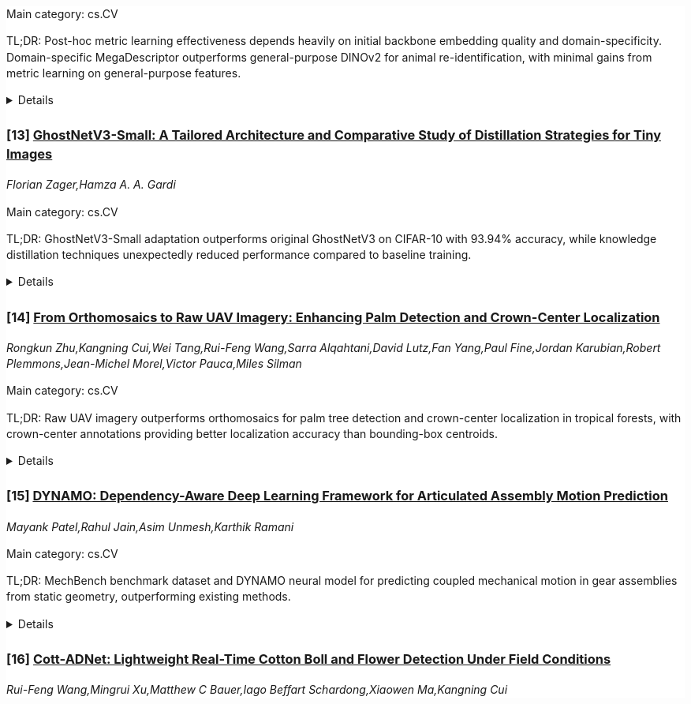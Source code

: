 Main category: cs.CV

TL;DR: Post-hoc metric learning effectiveness depends heavily on initial backbone embedding quality and domain-specificity. Domain-specific MegaDescriptor outperforms general-purpose DINOv2 for animal re-identification, with minimal gains from metric learning on general-purpose features.


<details><summary>Details</summary></details>


### [13] [GhostNetV3-Small: A Tailored Architecture and Comparative Study of Distillation Strategies for Tiny Images](https://arxiv.org/abs/2509.12380)
*Florian Zager,Hamza A. A. Gardi*

Main category: cs.CV

TL;DR: GhostNetV3-Small adaptation outperforms original GhostNetV3 on CIFAR-10 with 93.94% accuracy, while knowledge distillation techniques unexpectedly reduced performance compared to baseline training.


<details><summary>Details</summary></details>


### [14] [From Orthomosaics to Raw UAV Imagery: Enhancing Palm Detection and Crown-Center Localization](https://arxiv.org/abs/2509.12400)
*Rongkun Zhu,Kangning Cui,Wei Tang,Rui-Feng Wang,Sarra Alqahtani,David Lutz,Fan Yang,Paul Fine,Jordan Karubian,Robert Plemmons,Jean-Michel Morel,Victor Pauca,Miles Silman*

Main category: cs.CV

TL;DR: Raw UAV imagery outperforms orthomosaics for palm tree detection and crown-center localization in tropical forests, with crown-center annotations providing better localization accuracy than bounding-box centroids.


<details><summary>Details</summary></details>


### [15] [DYNAMO: Dependency-Aware Deep Learning Framework for Articulated Assembly Motion Prediction](https://arxiv.org/abs/2509.12430)
*Mayank Patel,Rahul Jain,Asim Unmesh,Karthik Ramani*

Main category: cs.CV

TL;DR: MechBench benchmark dataset and DYNAMO neural model for predicting coupled mechanical motion in gear assemblies from static geometry, outperforming existing methods.


<details><summary>Details</summary></details>


### [16] [Cott-ADNet: Lightweight Real-Time Cotton Boll and Flower Detection Under Field Conditions](https://arxiv.org/abs/2509.12442)
*Rui-Feng Wang,Mingrui Xu,Matthew C Bauer,Iago Beffart Schardong,Xiaowen Ma,Kangning Cui*
